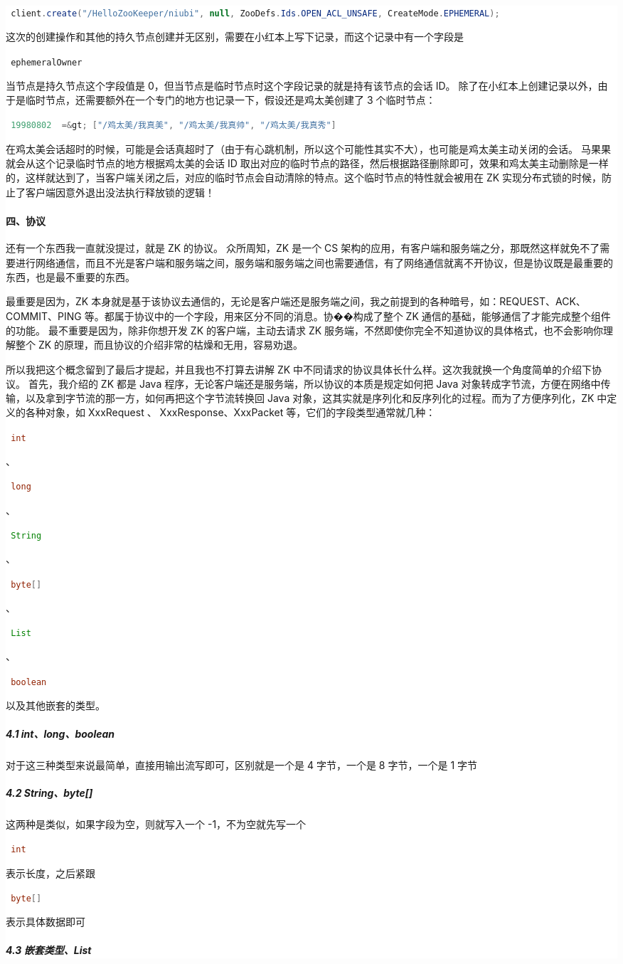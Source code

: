  ```java 
  client.create("/HelloZooKeeper/niubi", null, ZooDefs.Ids.OPEN_ACL_UNSAFE, CreateMode.EPHEMERAL);

  ``` 
  
这次的创建操作和其他的持久节点创建并无区别，需要在小红本上写下记录，而这个记录中有一个字段是  
 ```java 
  ephemeralOwner
  ``` 
  当节点是持久节点这个字段值是 0，但当节点是临时节点时这个字段记录的就是持有该节点的会话 ID。 
除了在小红本上创建记录以外，由于是临时节点，还需要额外在一个专门的地方也记录一下，假设还是鸡太美创建了 3 个临时节点： 
 
 ```java 
  19980802 	=&gt; ["/鸡太美/我真美", "/鸡太美/我真帅", "/鸡太美/我真秀"]

  ``` 
  
在鸡太美会话超时的时候，可能是会话真超时了（由于有心跳机制，所以这个可能性其实不大），也可能是鸡太美主动关闭的会话。 
马果果就会从这个记录临时节点的地方根据鸡太美的会话 ID 取出对应的临时节点的路径，然后根据路径删除即可，效果和鸡太美主动删除是一样的，这样就达到了，当客户端关闭之后，对应的临时节点会自动清除的特点。这个临时节点的特性就会被用在 ZK 实现分布式锁的时候，防止了客户端因意外退出没法执行释放锁的逻辑！ 
#### 四、协议 
还有一个东西我一直就没提过，就是 ZK 的协议。 
众所周知，ZK 是一个 CS 架构的应用，有客户端和服务端之分，那既然这样就免不了需要进行网络通信，而且不光是客户端和服务端之间，服务端和服务端之间也需要通信，有了网络通信就离不开协议，但是协议既是最重要的东西，也是最不重要的东西。 
 
 最重要是因为，ZK 本身就是基于该协议去通信的，无论是客户端还是服务端之间，我之前提到的各种暗号，如：REQUEST、ACK、COMMIT、PING 等。都属于协议中的一个字段，用来区分不同的消息。协��构成了整个 ZK 通信的基础，能够通信了才能完成整个组件的功能。 
 最不重要是因为，除非你想开发 ZK 的客户端，主动去请求 ZK 服务端，不然即使你完全不知道协议的具体格式，也不会影响你理解整个 ZK 的原理，而且协议的介绍非常的枯燥和无用，容易劝退。 
 
所以我把这个概念留到了最后才提起，并且我也不打算去讲解 ZK 中不同请求的协议具体长什么样。这次我就换一个角度简单的介绍下协议。 
首先，我介绍的 ZK 都是 Java 程序，无论客户端还是服务端，所以协议的本质是规定如何把 Java 对象转成字节流，方便在网络中传输，以及拿到字节流的那一方，如何再把这个字节流转换回 Java 对象，这其实就是序列化和反序列化的过程。而为了方便序列化，ZK 中定义的各种对象，如 XxxRequest 、 XxxResponse、XxxPacket 等，它们的字段类型通常就几种： 
 ```java 
  int
  ``` 
 、 
 ```java 
  long
  ``` 
 、 
 ```java 
  String
  ``` 
 、 
 ```java 
  byte[]
  ``` 
 、 
 ```java 
  List
  ``` 
 、 
 ```java 
  boolean
  ``` 
  以及其他嵌套的类型。 
##### 4.1 int、long、boolean 
对于这三种类型来说最简单，直接用输出流写即可，区别就是一个是 4 字节，一个是 8 字节，一个是 1 字节 
##### 4.2 String、byte[] 
这两种是类似，如果字段为空，则就写入一个 -1，不为空就先写一个  
 ```java 
  int
  ``` 
  表示长度，之后紧跟  
 ```java 
  byte[]
  ``` 
  表示具体数据即可 
##### 4.3 嵌套类型、List 